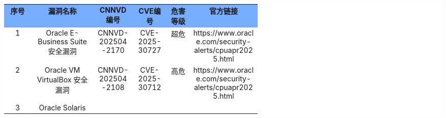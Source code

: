 <table><tbody><tr class="ue-table-interlace-color-single"><td data-colwidth="24" width="24" valign="middle" align="center" style="background-color: rgb(120, 172, 254);"><section style="line-height: normal;"><span style="font-size: 14px;letter-spacing: normal;"><strong><span leaf="">序号</span></strong></span></section></td><td data-colwidth="89" width="89" valign="middle" align="center" style="background-color: rgb(120, 172, 254);"><section style="line-height: normal;"><span style="font-size: 14px;letter-spacing: normal;"><strong><span leaf="">漏洞名称</span></strong></span></section></td><td data-colwidth="42" width="42" valign="middle" align="center" style="background-color: rgb(120, 172, 254);"><section style="line-height: normal;"><span style="font-size: 14px;letter-spacing: normal;"><strong><span leaf="">CNNVD编号</span></strong></span></section></td><td data-colwidth="34" width="34" valign="middle" align="center" style="background-color: rgb(120, 172, 254);"><section style="line-height: normal;"><span style="font-size: 14px;letter-spacing: normal;"><strong><span leaf="">CVE编号</span></strong></span></section></td><td data-colwidth="30" width="30" valign="middle" align="center" style="background-color: rgb(120, 172, 254);"><section style="line-height: normal;"><span style="font-size: 14px;letter-spacing: normal;"><strong><span leaf="">危害等级</span></strong></span></section></td><td data-colwidth="100" width="100" valign="middle" align="center" style="background-color: rgb(120, 172, 254);"><section style="line-height: normal;"><span style="font-size: 14px;letter-spacing: normal;"><strong><span leaf="">官方链接</span></strong></span></section></td></tr><tr class="ue-table-interlace-color-double"><td data-colwidth="39" width="39" valign="middle" align="center"><section style="line-height: normal;"><span style="font-size: 14px;letter-spacing: normal;"><span leaf="">1</span></span></section></td><td data-colwidth="109" width="109" valign="middle" align="center"><section style="line-height: normal;"><span style="font-size: 14px;letter-spacing: normal;"><span leaf="">Oracle E-Business Suite 安全漏洞</span></span></section></td><td data-colwidth="62" width="62" valign="middle" align="center"><section style="line-height: normal;"><span style="font-size: 14px;letter-spacing: normal;"><span leaf="">CNNVD-202504-2170</span></span></section></td><td data-colwidth="54" width="54" valign="middle" align="center"><section style="line-height: normal;"><span style="font-size: 14px;letter-spacing: normal;"><span leaf="">CVE-2025-30727</span></span></section></td><td data-colwidth="30" width="30" valign="middle" align="center"><section style="line-height: normal;"><span style="font-size: 14px;letter-spacing: normal;"><span leaf="">超危</span></span></section></td><td data-colwidth="120" width="120" valign="middle" align="center"><section style="line-height: normal;"><span style="font-size: 14px;letter-spacing: normal;"><span leaf="">https://www.oracle.com/security-alerts/cpuapr2025.html</span></span></section></td></tr><tr class="ue-table-interlace-color-single"><td data-colwidth="39" width="39" valign="middle" align="center"><section style="line-height: normal;"><span style="font-size: 14px;letter-spacing: normal;"><span leaf="">2</span></span></section></td><td data-colwidth="109" width="109" valign="middle" align="center"><section style="line-height: normal;"><span style="font-size: 14px;letter-spacing: normal;"><span leaf="">Oracle VM VirtualBox 安全漏洞</span></span></section></td><td data-colwidth="62" width="62" valign="middle" align="center"><section style="line-height: normal;"><span style="font-size: 14px;letter-spacing: normal;"><span leaf="">CNNVD-202504-2108</span></span></section></td><td data-colwidth="54" width="54" valign="middle" align="center"><section style="line-height: normal;"><span style="font-size: 14px;letter-spacing: normal;"><span leaf="">CVE-2025-30712</span></span></section></td><td data-colwidth="30" width="30" valign="middle" align="center"><section style="line-height: normal;"><span style="font-size: 14px;letter-spacing: normal;"><span leaf="">高危</span></span></section></td><td data-colwidth="120" width="120" valign="middle" align="center"><section style="line-height: normal;"><span style="font-size: 14px;letter-spacing: normal;"><span leaf="">https://www.oracle.com/security-alerts/cpuapr2025.html</span></span></section></td></tr><tr class="ue-table-interlace-color-double"><td data-colwidth="39" width="39" valign="middle" align="center"><section style="line-height: normal;"><span style="font-size: 14px;letter-spacing: normal;"><span leaf="">3</span></span></section></td><td data-colwidth="109" width="109" valign="middle" align="center"><section style="line-height: normal;"><span style="font-size: 14px;letter-spacing: normal;"><span leaf="">Oracle Solaris